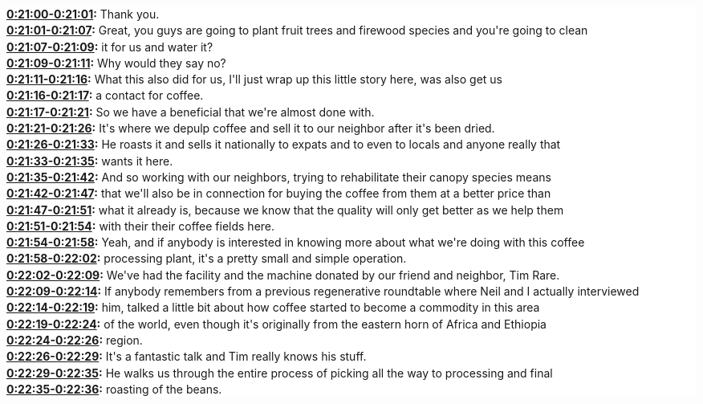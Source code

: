 **[0:21:00-0:21:01](https://regenerativeskills.com/abundantedge-animal-pens-native-plant-nursery-and-teaching-at-the-farm-rrt-10/#t=0:21:00):**  Thank you.  
**[0:21:01-0:21:07](https://regenerativeskills.com/abundantedge-animal-pens-native-plant-nursery-and-teaching-at-the-farm-rrt-10/#t=0:21:01):**  Great, you guys are going to plant fruit trees and firewood species and you're going to clean  
**[0:21:07-0:21:09](https://regenerativeskills.com/abundantedge-animal-pens-native-plant-nursery-and-teaching-at-the-farm-rrt-10/#t=0:21:07):**  it for us and water it?  
**[0:21:09-0:21:11](https://regenerativeskills.com/abundantedge-animal-pens-native-plant-nursery-and-teaching-at-the-farm-rrt-10/#t=0:21:09):**  Why would they say no?  
**[0:21:11-0:21:16](https://regenerativeskills.com/abundantedge-animal-pens-native-plant-nursery-and-teaching-at-the-farm-rrt-10/#t=0:21:11):**  What this also did for us, I'll just wrap up this little story here, was also get us  
**[0:21:16-0:21:17](https://regenerativeskills.com/abundantedge-animal-pens-native-plant-nursery-and-teaching-at-the-farm-rrt-10/#t=0:21:16):**  a contact for coffee.  
**[0:21:17-0:21:21](https://regenerativeskills.com/abundantedge-animal-pens-native-plant-nursery-and-teaching-at-the-farm-rrt-10/#t=0:21:17):**  So we have a beneficial that we're almost done with.  
**[0:21:21-0:21:26](https://regenerativeskills.com/abundantedge-animal-pens-native-plant-nursery-and-teaching-at-the-farm-rrt-10/#t=0:21:21):**  It's where we depulp coffee and sell it to our neighbor after it's been dried.  
**[0:21:26-0:21:33](https://regenerativeskills.com/abundantedge-animal-pens-native-plant-nursery-and-teaching-at-the-farm-rrt-10/#t=0:21:26):**  He roasts it and sells it nationally to expats and to even to locals and anyone really that  
**[0:21:33-0:21:35](https://regenerativeskills.com/abundantedge-animal-pens-native-plant-nursery-and-teaching-at-the-farm-rrt-10/#t=0:21:33):**  wants it here.  
**[0:21:35-0:21:42](https://regenerativeskills.com/abundantedge-animal-pens-native-plant-nursery-and-teaching-at-the-farm-rrt-10/#t=0:21:35):**  And so working with our neighbors, trying to rehabilitate their canopy species means  
**[0:21:42-0:21:47](https://regenerativeskills.com/abundantedge-animal-pens-native-plant-nursery-and-teaching-at-the-farm-rrt-10/#t=0:21:42):**  that we'll also be in connection for buying the coffee from them at a better price than  
**[0:21:47-0:21:51](https://regenerativeskills.com/abundantedge-animal-pens-native-plant-nursery-and-teaching-at-the-farm-rrt-10/#t=0:21:47):**  what it already is, because we know that the quality will only get better as we help them  
**[0:21:51-0:21:54](https://regenerativeskills.com/abundantedge-animal-pens-native-plant-nursery-and-teaching-at-the-farm-rrt-10/#t=0:21:51):**  with their their coffee fields here.  
**[0:21:54-0:21:58](https://regenerativeskills.com/abundantedge-animal-pens-native-plant-nursery-and-teaching-at-the-farm-rrt-10/#t=0:21:54):**  Yeah, and if anybody is interested in knowing more about what we're doing with this coffee  
**[0:21:58-0:22:02](https://regenerativeskills.com/abundantedge-animal-pens-native-plant-nursery-and-teaching-at-the-farm-rrt-10/#t=0:21:58):**  processing plant, it's a pretty small and simple operation.  
**[0:22:02-0:22:09](https://regenerativeskills.com/abundantedge-animal-pens-native-plant-nursery-and-teaching-at-the-farm-rrt-10/#t=0:22:02):**  We've had the facility and the machine donated by our friend and neighbor, Tim Rare.  
**[0:22:09-0:22:14](https://regenerativeskills.com/abundantedge-animal-pens-native-plant-nursery-and-teaching-at-the-farm-rrt-10/#t=0:22:09):**  If anybody remembers from a previous regenerative roundtable where Neil and I actually interviewed  
**[0:22:14-0:22:19](https://regenerativeskills.com/abundantedge-animal-pens-native-plant-nursery-and-teaching-at-the-farm-rrt-10/#t=0:22:14):**  him, talked a little bit about how coffee started to become a commodity in this area  
**[0:22:19-0:22:24](https://regenerativeskills.com/abundantedge-animal-pens-native-plant-nursery-and-teaching-at-the-farm-rrt-10/#t=0:22:19):**  of the world, even though it's originally from the eastern horn of Africa and Ethiopia  
**[0:22:24-0:22:26](https://regenerativeskills.com/abundantedge-animal-pens-native-plant-nursery-and-teaching-at-the-farm-rrt-10/#t=0:22:24):**  region.  
**[0:22:26-0:22:29](https://regenerativeskills.com/abundantedge-animal-pens-native-plant-nursery-and-teaching-at-the-farm-rrt-10/#t=0:22:26):**  It's a fantastic talk and Tim really knows his stuff.  
**[0:22:29-0:22:35](https://regenerativeskills.com/abundantedge-animal-pens-native-plant-nursery-and-teaching-at-the-farm-rrt-10/#t=0:22:29):**  He walks us through the entire process of picking all the way to processing and final  
**[0:22:35-0:22:36](https://regenerativeskills.com/abundantedge-animal-pens-native-plant-nursery-and-teaching-at-the-farm-rrt-10/#t=0:22:35):**  roasting of the beans.  